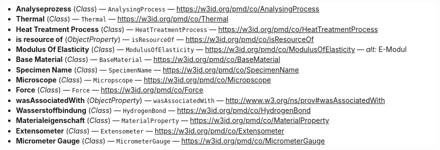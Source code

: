 - **Analyseprozess** (*Class*) — `AnalysingProcess` — <https://w3id.org/pmd/co/AnalysingProcess>
  <span class='search-tokens' style='display:none'>Analyseprozess Analysing Process AnalysingProcess analyseprozess analysing process analysingprocess https://w3id.org/pmd/co/ Analysing Process https://w3id.org/pmd/co/ analysing process https://w3id.org/pmd/co/AnalysingProcess https://w3id.org/pmd/co/analysingprocess</span>
- **Thermal** (*Class*) — `Thermal` — <https://w3id.org/pmd/co/Thermal>
  <span class='search-tokens' style='display:none'>Thermal https://w3id.org/pmd/co/ Thermal https://w3id.org/pmd/co/ thermal https://w3id.org/pmd/co/Thermal https://w3id.org/pmd/co/thermal thermal</span>
- **Heat Treatment Process** (*Class*) — `HeatTreatmentProcess` — <https://w3id.org/pmd/co/HeatTreatmentProcess>
  <span class='search-tokens' style='display:none'>Heat  Treatment  Process Heat Treatment Process HeatTreatmentProcess heat  treatment  process heat treatment process heattreatmentprocess https://w3id.org/pmd/co/ Heat Treatment Process https://w3id.org/pmd/co/ heat treatment process https://w3id.org/pmd/co/HeatTreatmentProcess https://w3id.org/pmd/co/heattreatmentprocess</span>
- **is resource of** (*ObjectProperty*) — `isResourceOf` — <https://w3id.org/pmd/co/isResourceOf>
  <span class='search-tokens' style='display:none'>https://w3id.org/pmd/co/is Resource Of https://w3id.org/pmd/co/is resource of https://w3id.org/pmd/co/isResourceOf https://w3id.org/pmd/co/isresourceof is Resource Of is resource of isResourceOf isresourceof</span>
- **Modulus Of Elasticity** (*Class*) — `ModulusOfElasticity` — <https://w3id.org/pmd/co/ModulusOfElasticity> — _alt:_ E-Modul
  <span class='search-tokens' style='display:none'>E  Modul E Modul E-Modul Modulus  Of  Elasticity Modulus Of Elasticity ModulusOfElasticity e  modul e-modul https://w3id.org/pmd/co/ Modulus Of Elasticity https://w3id.org/pmd/co/ modulus of elasticity https://w3id.org/pmd/co/ModulusOfElasticity https://w3id.org/pmd/co/modulusofelasticity modulus  of  elasticity modulus of elasticity modulusofelasticity</span>
- **Base Material** (*Class*) — `BaseMaterial` — <https://w3id.org/pmd/co/BaseMaterial>
  <span class='search-tokens' style='display:none'>Base  Material Base Material BaseMaterial base  material base material basematerial https://w3id.org/pmd/co/ Base Material https://w3id.org/pmd/co/ base material https://w3id.org/pmd/co/BaseMaterial https://w3id.org/pmd/co/basematerial</span>
- **Specimen Name** (*Class*) — `SpecimenName` — <https://w3id.org/pmd/co/SpecimenName>
  <span class='search-tokens' style='display:none'>Specimen  Name Specimen Name SpecimenName https://w3id.org/pmd/co/ Specimen Name https://w3id.org/pmd/co/ specimen name https://w3id.org/pmd/co/SpecimenName https://w3id.org/pmd/co/specimenname specimen  name specimen name specimenname</span>
- **Microscope** (*Class*) — `Micropscope` — <https://w3id.org/pmd/co/Micropscope>
  <span class='search-tokens' style='display:none'>Micropscope Microscope https://w3id.org/pmd/co/ Micropscope https://w3id.org/pmd/co/ micropscope https://w3id.org/pmd/co/Micropscope https://w3id.org/pmd/co/micropscope micropscope microscope</span>
- **Force** (*Class*) — `Force` — <https://w3id.org/pmd/co/Force>
  <span class='search-tokens' style='display:none'>Force force https://w3id.org/pmd/co/ Force https://w3id.org/pmd/co/ force https://w3id.org/pmd/co/Force https://w3id.org/pmd/co/force</span>
- **wasAssociatedWith** (*ObjectProperty*) — `wasAssociatedWith` — <http://www.w3.org/ns/prov#wasAssociatedWith>
  <span class='search-tokens' style='display:none'>http://www.w3.org/ns/prov#was Associated With http://www.w3.org/ns/prov#was associated with http://www.w3.org/ns/prov#wasAssociatedWith http://www.w3.org/ns/prov#wasassociatedwith was Associated With was associated with wasAssociatedWith wasassociatedwith</span>
- **Wasserstoffbindung** (*Class*) — `HydrogenBond` — <https://w3id.org/pmd/co/HydrogenBond>
  <span class='search-tokens' style='display:none'>Hydrogen Bond HydrogenBond Wasserstoffbindung https://w3id.org/pmd/co/ Hydrogen Bond https://w3id.org/pmd/co/ hydrogen bond https://w3id.org/pmd/co/HydrogenBond https://w3id.org/pmd/co/hydrogenbond hydrogen bond hydrogenbond wasserstoffbindung</span>
- **Materialeigenschaft** (*Class*) — `MaterialProperty` — <https://w3id.org/pmd/co/MaterialProperty>
  <span class='search-tokens' style='display:none'>Material Property MaterialProperty Materialeigenschaft https://w3id.org/pmd/co/ Material Property https://w3id.org/pmd/co/ material property https://w3id.org/pmd/co/MaterialProperty https://w3id.org/pmd/co/materialproperty material property materialeigenschaft materialproperty</span>
- **Extensometer** (*Class*) — `Extensometer` — <https://w3id.org/pmd/co/Extensometer>
  <span class='search-tokens' style='display:none'>Extensometer extensometer https://w3id.org/pmd/co/ Extensometer https://w3id.org/pmd/co/ extensometer https://w3id.org/pmd/co/Extensometer https://w3id.org/pmd/co/extensometer</span>
- **Micrometer Gauge** (*Class*) — `MicrometerGauge` — <https://w3id.org/pmd/co/MicrometerGauge>
